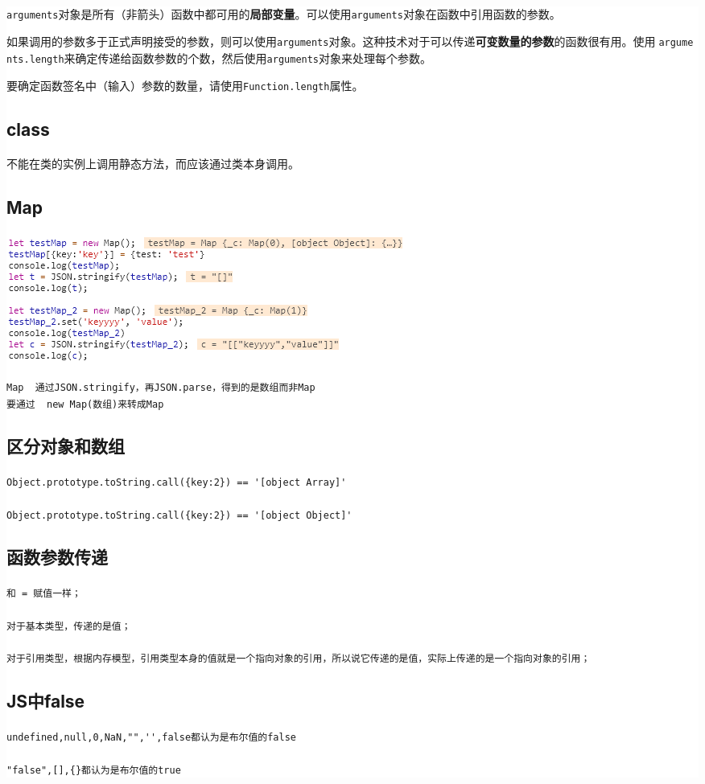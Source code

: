 `arguments`对象是所有（非箭头）函数中都可用的**局部变量**。可以使用`arguments`对象在函数中引用函数的参数。

如果调用的参数多于正式声明接受的参数，则可以使用`arguments`对象。这种技术对于可以传递**可变数量的参数**的函数很有用。使用 `arguments.length`来确定传递给函数参数的个数，然后使用`arguments`对象来处理每个参数。

要确定函数签名中（输入）参数的数量，请使用`Function.length`属性。

## class

不能在类的实例上调用静态方法，而应该通过类本身调用。

## Map

![1586543038440](JavaScript.assets/Map.png)

```
Map  通过JSON.stringify，再JSON.parse，得到的是数组而非Map
要通过  new Map(数组)来转成Map
```

## 区分对象和数组

```
Object.prototype.toString.call({key:2}) == '[object Array]'

Object.prototype.toString.call({key:2}) == '[object Object]'
```

## 函数参数传递

```
和 = 赋值一样；

对于基本类型，传递的是值；

对于引用类型，根据内存模型，引用类型本身的值就是一个指向对象的引用，所以说它传递的是值，实际上传递的是一个指向对象的引用；
```

## JS中false

```
undefined,null,0,NaN,"",'',false都认为是布尔值的false

"false",[],{}都认为是布尔值的true
```
